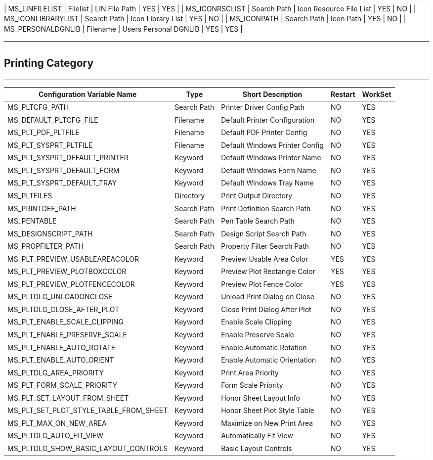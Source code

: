 | MS_LINFILELIST                                   | Filelist       | LIN File Path                                           | YES       | YES        |
| MS_ICONRSCLIST                                   | Search Path    | Icon Resource File List                                 | YES       | NO         |
| MS_ICONLIBRARYLIST                               | Search Path    | Icon Library List                                       | YES       | NO         |
| MS_ICONPATH                                      | Search Path    | Icon Path                                               | YES       | NO         |
| MS_PERSONALDGNLIB                                | Filename       | Users Personal DGNLIB                                   | YES       | YES        |

--------------------------------------------------------------------------------------------------------------------------------------------------------
## Printing Category
--------------------------------------------------------------------------------------------------------------------------------------------------------
| Configuration Variable Name                      | Type           | Short Description                                       | Restart   | WorkSet    |
| ---						                       | ---            | ---                                                     | ---       | ---        |
| MS_PLTCFG_PATH                                   | Search Path    | Printer Driver Config Path                              | NO        | YES        |
| MS_DEFAULT_PLTCFG_FILE                           | Filename       | Default Printer Configuration                           | NO        | YES        |
| MS_PLT_PDF_PLTFILE                               | Filename       | Default PDF Printer Config                              | NO        | YES        |
| MS_PLT_SYSPRT_PLTFILE                            | Filename       | Default Windows Printer Config                          | NO        | YES        |
| MS_PLT_SYSPRT_DEFAULT_PRINTER                    | Keyword        | Default Windows Printer Name                            | NO        | YES        |
| MS_PLT_SYSPRT_DEFAULT_FORM                       | Keyword        | Default Windows Form Name                               | NO        | YES        |
| MS_PLT_SYSPRT_DEFAULT_TRAY                       | Keyword        | Default Windows Tray Name                               | NO        | YES        |
| MS_PLTFILES                                      | Directory      | Print Output Directory                                  | NO        | YES        |
| MS_PRINTDEF_PATH                                 | Search Path    | Print Definition Search Path                            | NO        | YES        |
| MS_PENTABLE                                      | Search Path    | Pen Table Search Path                                   | NO        | YES        |
| MS_DESIGNSCRIPT_PATH                             | Search Path    | Design Script Search Path                               | NO        | YES        |
| MS_PROPFILTER_PATH                               | Search Path    | Property Filter Search Path                             | NO        | YES        |
| MS_PLT_PREVIEW_USABLEAREACOLOR                   | Keyword        | Preview Usable Area Color                               | YES       | YES        |
| MS_PLT_PREVIEW_PLOTBOXCOLOR                      | Keyword        | Preview Plot Rectangle Color                            | YES       | YES        |
| MS_PLT_PREVIEW_PLOTFENCECOLOR                    | Keyword        | Preview Plot Fence Color                                | YES       | YES        |
| MS_PLTDLG_UNLOADONCLOSE                          | Keyword        | Unload Print Dialog on Close                            | NO        | YES        |
| MS_PLTDLG_CLOSE_AFTER_PLOT                       | Keyword        | Close Print Dialog After Plot                           | NO        | YES        |
| MS_PLT_ENABLE_SCALE_CLIPPING                     | Keyword        | Enable Scale Clipping                                   | NO        | YES        |
| MS_PLT_ENABLE_PRESERVE_SCALE                     | Keyword        | Enable Preserve Scale                                   | NO        | YES        |
| MS_PLT_ENABLE_AUTO_ROTATE                        | Keyword        | Enable Automatic Rotation                               | NO        | YES        |
| MS_PLT_ENABLE_AUTO_ORIENT                        | Keyword        | Enable Automatic Orientation                            | NO        | YES        |
| MS_PLTDLG_AREA_PRIORITY                          | Keyword        | Print Area Priority                                     | NO        | YES        |
| MS_PLT_FORM_SCALE_PRIORITY                       | Keyword        | Form Scale Priority                                     | NO        | YES        |
| MS_PLT_SET_LAYOUT_FROM_SHEET                     | Keyword        | Honor Sheet Layout Info                                 | NO        | YES        |
| MS_PLT_SET_PLOT_STYLE_TABLE_FROM_SHEET           | Keyword        | Honor Sheet Plot Style Table                            | NO        | YES        |
| MS_PLT_MAX_ON_NEW_AREA                           | Keyword        | Maximize on New Print Area                              | NO        | YES        |
| MS_PLTDLG_AUTO_FIT_VIEW                          | Keyword        | Automatically Fit View                                  | NO        | YES        |
| MS_PLTDLG_SHOW_BASIC_LAYOUT_CONTROLS             | Keyword        | Basic Layout Controls                                   | NO        | YES        |